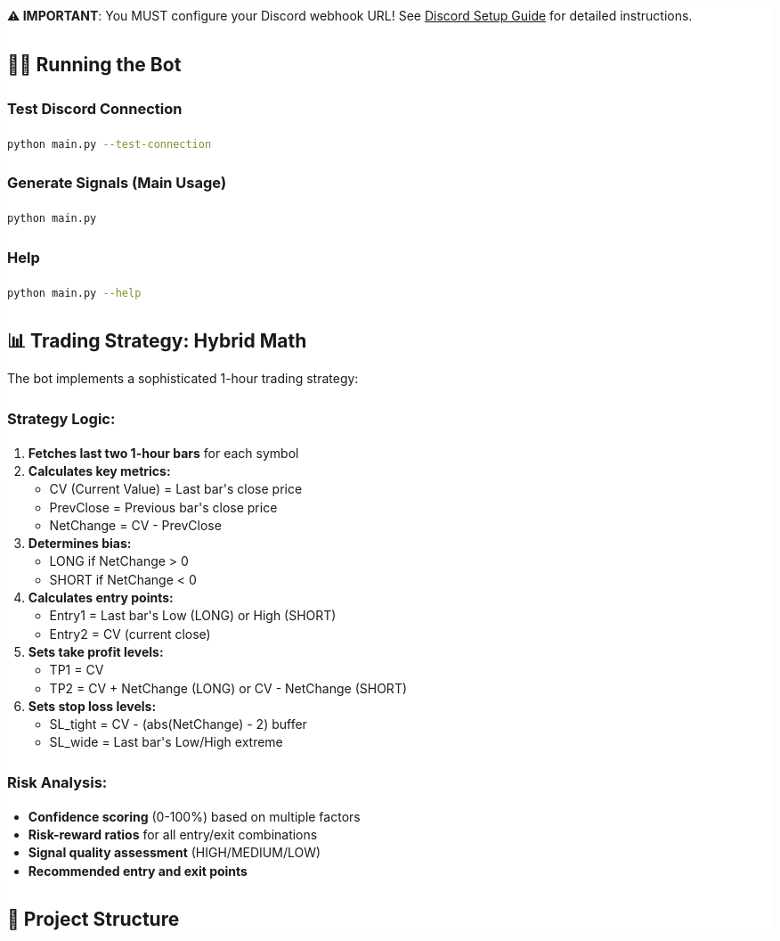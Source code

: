 **⚠️ IMPORTANT**: You MUST configure your Discord webhook URL! See [Discord Setup Guide](DISCORD_SETUP.md) for detailed instructions.

## 🏃‍♂️ Running the Bot

### Test Discord Connection
```bash
python main.py --test-connection
```

### Generate Signals (Main Usage)
```bash
python main.py
```

### Help
```bash
python main.py --help
```

## 📊 Trading Strategy: Hybrid Math

The bot implements a sophisticated 1-hour trading strategy:

### Strategy Logic:
1. **Fetches last two 1-hour bars** for each symbol
2. **Calculates key metrics:**
   - CV (Current Value) = Last bar's close price
   - PrevClose = Previous bar's close price
   - NetChange = CV - PrevClose
3. **Determines bias:**
   - LONG if NetChange > 0
   - SHORT if NetChange < 0
4. **Calculates entry points:**
   - Entry1 = Last bar's Low (LONG) or High (SHORT)
   - Entry2 = CV (current close)
5. **Sets take profit levels:**
   - TP1 = CV
   - TP2 = CV + NetChange (LONG) or CV - NetChange (SHORT)
6. **Sets stop loss levels:**
   - SL_tight = CV - (abs(NetChange) - 2) buffer
   - SL_wide = Last bar's Low/High extreme

### Risk Analysis:
- **Confidence scoring** (0-100%) based on multiple factors
- **Risk-reward ratios** for all entry/exit combinations
- **Signal quality assessment** (HIGH/MEDIUM/LOW)
- **Recommended entry and exit points**

## 📁 Project Structure

